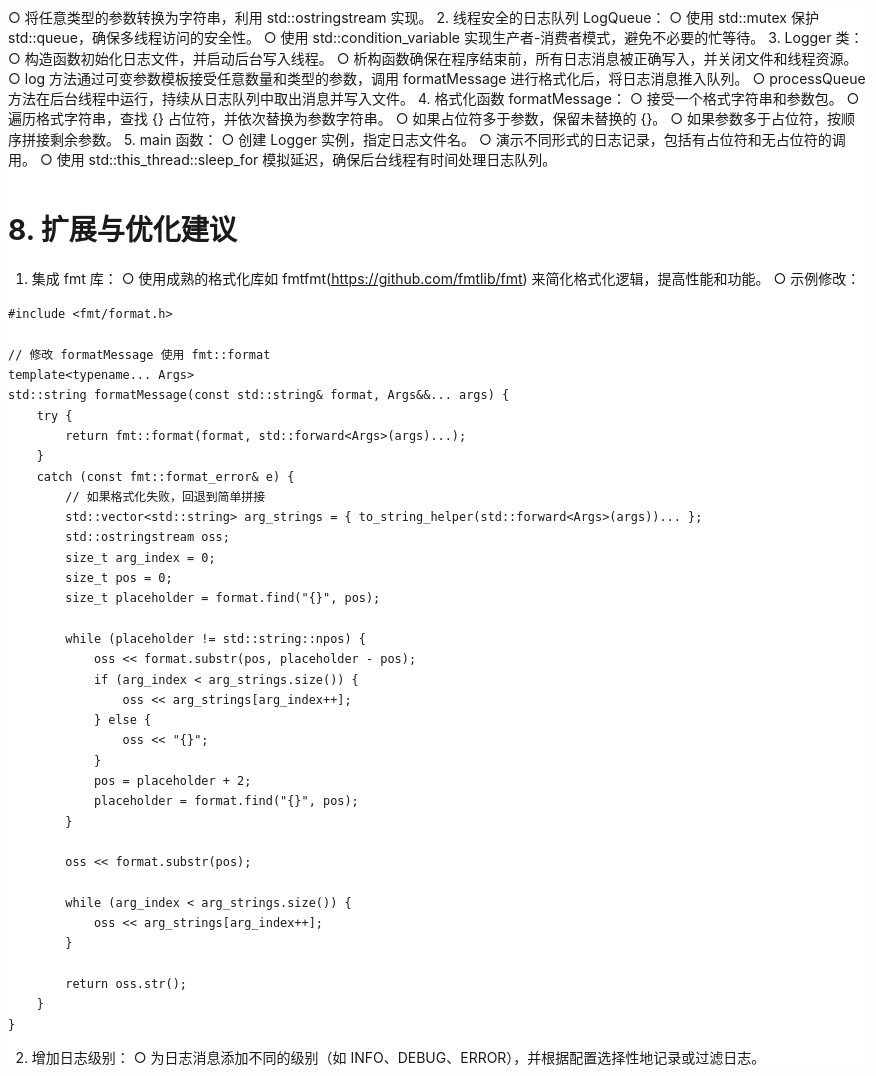   ○ 将任意类型的参数转换为字符串，利用 std::ostringstream 实现。
2. 线程安全的日志队列 LogQueue：
  ○ 使用 std::mutex 保护 std::queue，确保多线程访问的安全性。
  ○ 使用 std::condition_variable 实现生产者-消费者模式，避免不必要的忙等待。
3. Logger 类：
  ○ 构造函数初始化日志文件，并启动后台写入线程。
  ○ 析构函数确保在程序结束前，所有日志消息被正确写入，并关闭文件和线程资源。
  ○ log 方法通过可变参数模板接受任意数量和类型的参数，调用 formatMessage 进行格式化后，将日志消息推入队列。
  ○ processQueue 方法在后台线程中运行，持续从日志队列中取出消息并写入文件。
4. 格式化函数 formatMessage：
  ○ 接受一个格式字符串和参数包。
  ○ 遍历格式字符串，查找 {} 占位符，并依次替换为参数字符串。
  ○ 如果占位符多于参数，保留未替换的 {}。
  ○ 如果参数多于占位符，按顺序拼接剩余参数。
5. main 函数：
  ○ 创建 Logger 实例，指定日志文件名。
  ○ 演示不同形式的日志记录，包括有占位符和无占位符的调用。
  ○ 使用 std::this_thread::sleep_for 模拟延迟，确保后台线程有时间处理日志队列。

# 8. 扩展与优化建议
1. 集成 fmt 库：
  ○ 使用成熟的格式化库如 fmtfmt(https://github.com/fmtlib/fmt) 来简化格式化逻辑，提高性能和功能。
  ○ 示例修改：
```
#include <fmt/format.h>

// 修改 formatMessage 使用 fmt::format
template<typename... Args>
std::string formatMessage(const std::string& format, Args&&... args) {
    try {
        return fmt::format(format, std::forward<Args>(args)...);
    }
    catch (const fmt::format_error& e) {
        // 如果格式化失败，回退到简单拼接
        std::vector<std::string> arg_strings = { to_string_helper(std::forward<Args>(args))... };
        std::ostringstream oss;
        size_t arg_index = 0;
        size_t pos = 0;
        size_t placeholder = format.find("{}", pos);

        while (placeholder != std::string::npos) {
            oss << format.substr(pos, placeholder - pos);
            if (arg_index < arg_strings.size()) {
                oss << arg_strings[arg_index++];
            } else {
                oss << "{}";
            }
            pos = placeholder + 2;
            placeholder = format.find("{}", pos);
        }

        oss << format.substr(pos);

        while (arg_index < arg_strings.size()) {
            oss << arg_strings[arg_index++];
        }

        return oss.str();
    }
}
```
2. 增加日志级别：
  ○ 为日志消息添加不同的级别（如 INFO、DEBUG、ERROR），并根据配置选择性地记录或过滤日志。